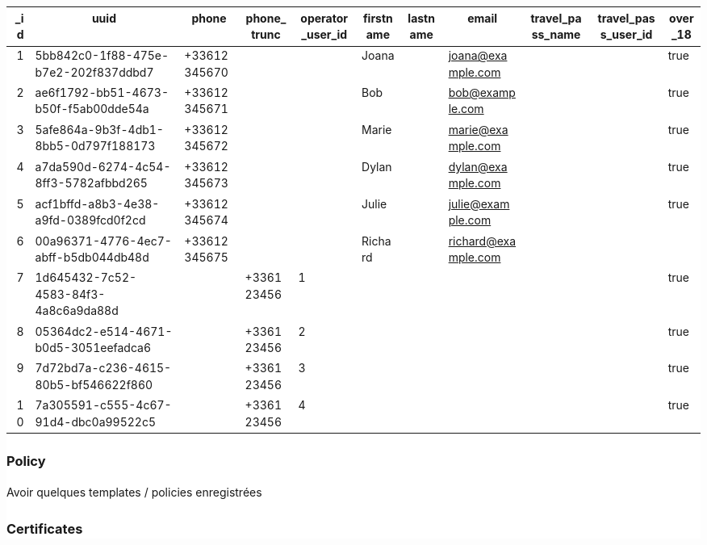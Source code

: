 | \_id | uuid                                 | phone        | phone_trunc | operator_user_id | firstname | lastname | email               | travel_pass_name | travel_pass_user_id | over_18 |
| ---: | ------------------------------------ | ------------ | ----------- | ---------------- | --------- | -------- | ------------------- | ---------------- | ------------------- | ------- |
|    1 | 5bb842c0-1f88-475e-b7e2-202f837ddbd7 | +33612345670 |             |                  | Joana     |          | joana@example.com   |                  |                     | true    |
|    2 | ae6f1792-bb51-4673-b50f-f5ab00dde54a | +33612345671 |             |                  | Bob       |          | bob@example.com     |                  |                     | true    |
|    3 | 5afe864a-9b3f-4db1-8bb5-0d797f188173 | +33612345672 |             |                  | Marie     |          | marie@example.com   |                  |                     | true    |
|    4 | a7da590d-6274-4c54-8ff3-5782afbbd265 | +33612345673 |             |                  | Dylan     |          | dylan@example.com   |                  |                     | true    |
|    5 | acf1bffd-a8b3-4e38-a9fd-0389fcd0f2cd | +33612345674 |             |                  | Julie     |          | julie@example.com   |                  |                     | true    |
|    6 | 00a96371-4776-4ec7-abff-b5db044db48d | +33612345675 |             |                  | Richard   |          | richard@example.com |                  |                     |         |
|    7 | 1d645432-7c52-4583-84f3-4a8c6a9da88d |              | +336123456  | 1                |           |          |                     |                  |                     | true    |
|    8 | 05364dc2-e514-4671-b0d5-3051eefadca6 |              | +336123456  | 2                |           |          |                     |                  |                     | true    |
|    9 | 7d72bd7a-c236-4615-80b5-bf546622f860 |              | +336123456  | 3                |           |          |                     |                  |                     | true    |
|   10 | 7a305591-c555-4c67-91d4-dbc0a99522c5 |              | +336123456  | 4                |           |          |                     |                  |                     | true    |

### Policy

Avoir quelques templates / policies enregistrées

### Certificates
